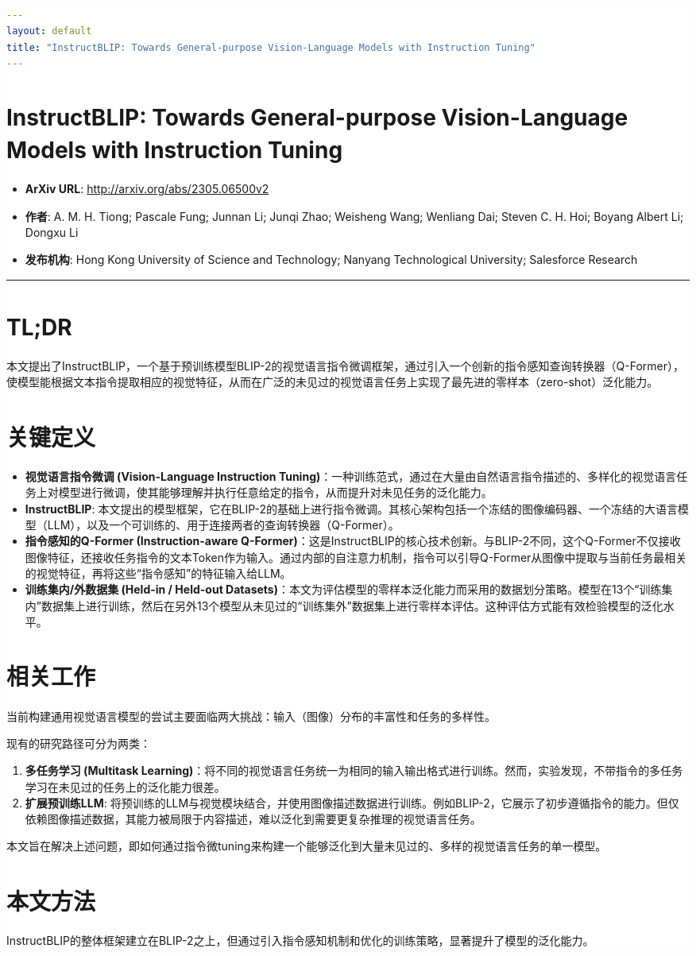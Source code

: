 ```yaml
---
layout: default
title: "InstructBLIP: Towards General-purpose Vision-Language Models with Instruction Tuning"
---
```


# InstructBLIP: Towards General-purpose Vision-Language Models with Instruction Tuning

- **ArXiv URL**: http://arxiv.org/abs/2305.06500v2

- **作者**: A. M. H. Tiong; Pascale Fung; Junnan Li; Junqi Zhao; Weisheng Wang; Wenliang Dai; Steven C. H. Hoi; Boyang Albert Li; Dongxu Li

- **发布机构**: Hong Kong University of Science and Technology; Nanyang Technological University; Salesforce Research

---

# TL;DR
本文提出了InstructBLIP，一个基于预训练模型BLIP-2的视觉语言指令微调框架，通过引入一个创新的指令感知查询转换器（Q-Former），使模型能根据文本指令提取相应的视觉特征，从而在广泛的未见过的视觉语言任务上实现了最先进的零样本（zero-shot）泛化能力。

# 关键定义
*   **视觉语言指令微调 (Vision-Language Instruction Tuning)**：一种训练范式，通过在大量由自然语言指令描述的、多样化的视觉语言任务上对模型进行微调，使其能够理解并执行任意给定的指令，从而提升对未见任务的泛化能力。
*   **InstructBLIP**: 本文提出的模型框架，它在BLIP-2的基础上进行指令微调。其核心架构包括一个冻结的图像编码器、一个冻结的大语言模型（LLM），以及一个可训练的、用于连接两者的查询转换器（Q-Former）。
*   **指令感知的Q-Former (Instruction-aware Q-Former)**：这是InstructBLIP的核心技术创新。与BLIP-2不同，这个Q-Former不仅接收图像特征，还接收任务指令的文本Token作为输入。通过内部的自注意力机制，指令可以引导Q-Former从图像中提取与当前任务最相关的视觉特征，再将这些“指令感知”的特征输入给LLM。
*   **训练集内/外数据集 (Held-in / Held-out Datasets)**：本文为评估模型的零样本泛化能力而采用的数据划分策略。模型在13个“训练集内”数据集上进行训练，然后在另外13个模型从未见过的“训练集外”数据集上进行零样本评估。这种评估方式能有效检验模型的泛化水平。

# 相关工作
当前构建通用视觉语言模型的尝试主要面临两大挑战：输入（图像）分布的丰富性和任务的多样性。

现有的研究路径可分为两类：
1.  **多任务学习 (Multitask Learning)**：将不同的视觉语言任务统一为相同的输入输出格式进行训练。然而，实验发现，不带指令的多任务学习在未见过的任务上的泛化能力很差。
2.  **扩展预训练LLM**: 将预训练的LLM与视觉模块结合，并使用图像描述数据进行训练。例如BLIP-2，它展示了初步遵循指令的能力。但仅依赖图像描述数据，其能力被局限于内容描述，难以泛化到需要更复杂推理的视觉语言任务。

本文旨在解决上述问题，即如何通过指令微tuning来构建一个能够泛化到大量未见过的、多样的视觉语言任务的单一模型。

# 本文方法
InstructBLIP的整体框架建立在BLIP-2之上，但通过引入指令感知机制和优化的训练策略，显著提升了模型的泛化能力。
